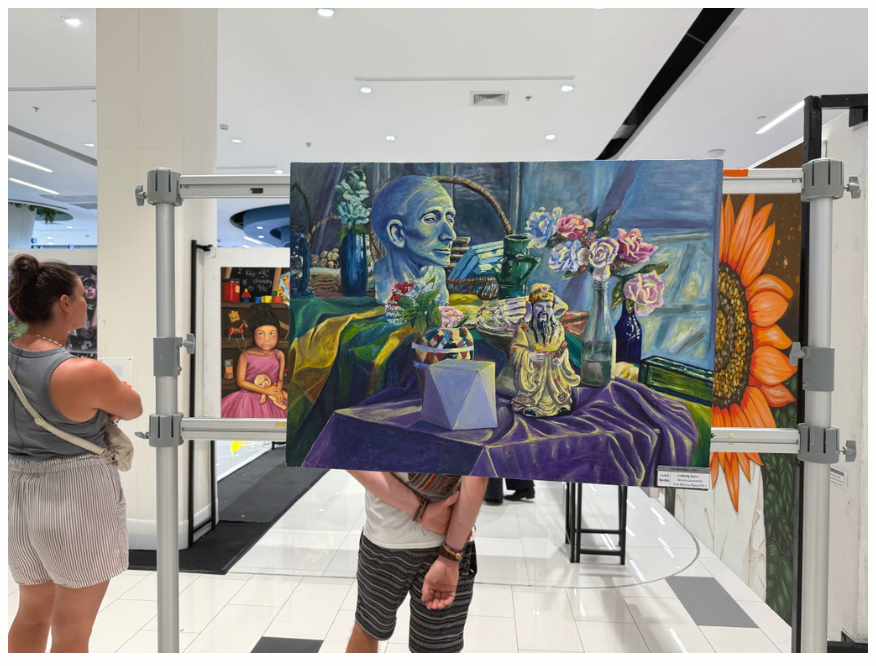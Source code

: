 <a href="20250809_056.JPG" target="_blank"><img src="20250809_056.JPG" alt="サンプル画像" class="responsive-media"></a>